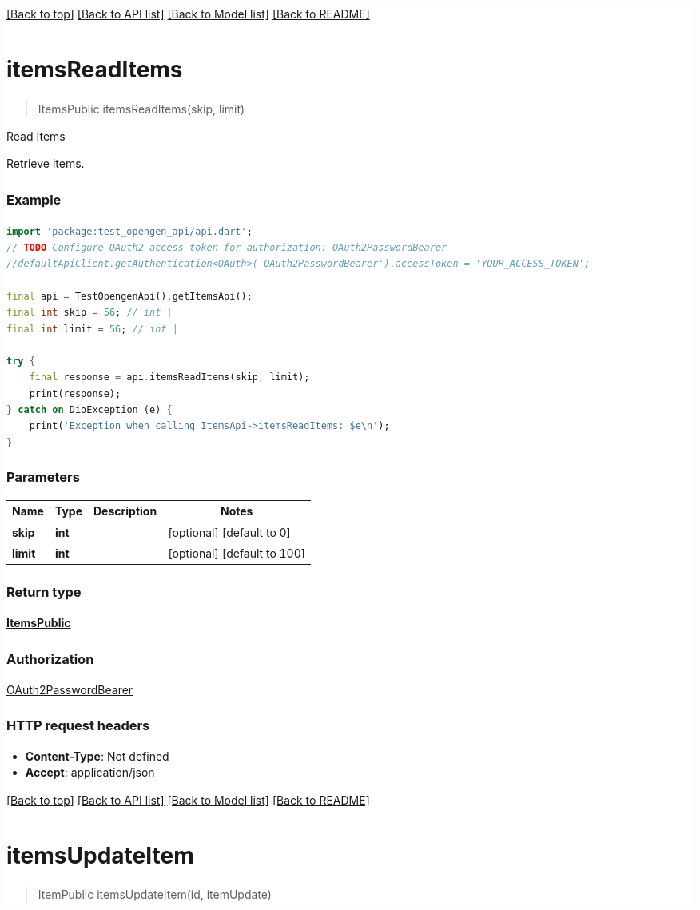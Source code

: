 [[Back to top]](#) [[Back to API list]](../README.md#documentation-for-api-endpoints) [[Back to Model list]](../README.md#documentation-for-models) [[Back to README]](../README.md)

# **itemsReadItems**
> ItemsPublic itemsReadItems(skip, limit)

Read Items

Retrieve items.

### Example
```dart
import 'package:test_opengen_api/api.dart';
// TODO Configure OAuth2 access token for authorization: OAuth2PasswordBearer
//defaultApiClient.getAuthentication<OAuth>('OAuth2PasswordBearer').accessToken = 'YOUR_ACCESS_TOKEN';

final api = TestOpengenApi().getItemsApi();
final int skip = 56; // int | 
final int limit = 56; // int | 

try {
    final response = api.itemsReadItems(skip, limit);
    print(response);
} catch on DioException (e) {
    print('Exception when calling ItemsApi->itemsReadItems: $e\n');
}
```

### Parameters

Name | Type | Description  | Notes
------------- | ------------- | ------------- | -------------
 **skip** | **int**|  | [optional] [default to 0]
 **limit** | **int**|  | [optional] [default to 100]

### Return type

[**ItemsPublic**](ItemsPublic.md)

### Authorization

[OAuth2PasswordBearer](../README.md#OAuth2PasswordBearer)

### HTTP request headers

 - **Content-Type**: Not defined
 - **Accept**: application/json

[[Back to top]](#) [[Back to API list]](../README.md#documentation-for-api-endpoints) [[Back to Model list]](../README.md#documentation-for-models) [[Back to README]](../README.md)

# **itemsUpdateItem**
> ItemPublic itemsUpdateItem(id, itemUpdate)
